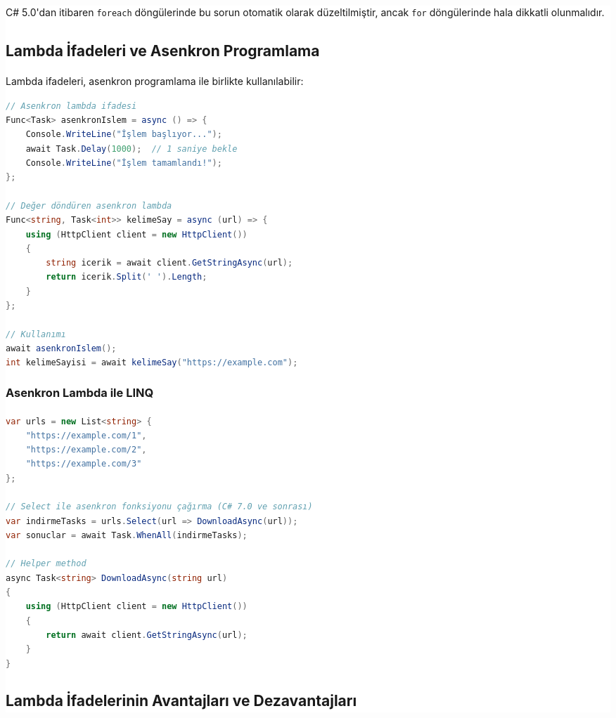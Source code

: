 C# 5.0'dan itibaren `foreach` döngülerinde bu sorun otomatik olarak düzeltilmiştir, ancak `for` döngülerinde hala dikkatli olunmalıdır.

## Lambda İfadeleri ve Asenkron Programlama

Lambda ifadeleri, asenkron programlama ile birlikte kullanılabilir:

```csharp
// Asenkron lambda ifadesi
Func<Task> asenkronIslem = async () => {
    Console.WriteLine("İşlem başlıyor...");
    await Task.Delay(1000);  // 1 saniye bekle
    Console.WriteLine("İşlem tamamlandı!");
};

// Değer döndüren asenkron lambda
Func<string, Task<int>> kelimeSay = async (url) => {
    using (HttpClient client = new HttpClient())
    {
        string icerik = await client.GetStringAsync(url);
        return icerik.Split(' ').Length;
    }
};

// Kullanımı
await asenkronIslem();
int kelimeSayisi = await kelimeSay("https://example.com");
```

### Asenkron Lambda ile LINQ

```csharp
var urls = new List<string> {
    "https://example.com/1",
    "https://example.com/2",
    "https://example.com/3"
};

// Select ile asenkron fonksiyonu çağırma (C# 7.0 ve sonrası)
var indirmeTasks = urls.Select(url => DownloadAsync(url));
var sonuclar = await Task.WhenAll(indirmeTasks);

// Helper method
async Task<string> DownloadAsync(string url)
{
    using (HttpClient client = new HttpClient())
    {
        return await client.GetStringAsync(url);
    }
}
```

## Lambda İfadelerinin Avantajları ve Dezavantajları
